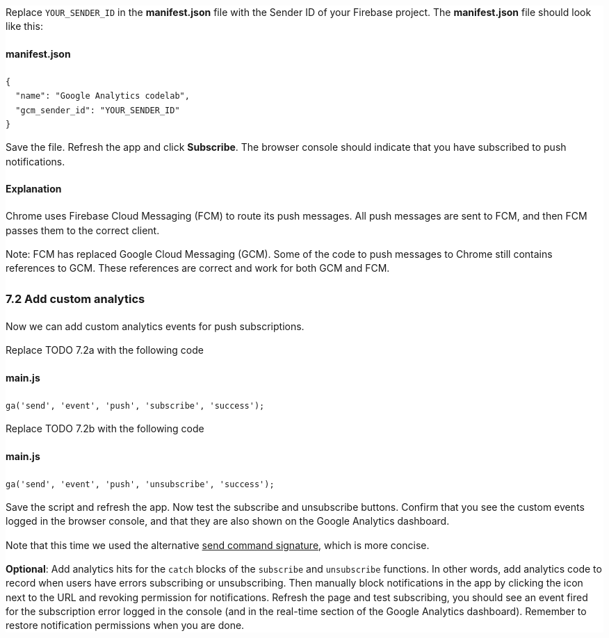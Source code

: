 Replace `YOUR_SENDER_ID`  in the __manifest.json__ file with the Sender ID of your Firebase project. The __manifest.json__ file should look like this:

#### manifest.json

```
{
  "name": "Google Analytics codelab",
  "gcm_sender_id": "YOUR_SENDER_ID"
}
```

Save the file. Refresh the app and click __Subscribe__. The browser console should indicate that you have subscribed to push notifications.

#### Explanation

Chrome uses Firebase Cloud Messaging (FCM) to route its push messages. All push messages are sent to FCM, and then FCM passes them to the correct client.



Note: FCM has replaced Google Cloud Messaging (GCM). Some of the code to push messages to Chrome still contains references to GCM. These references are correct and work for both GCM and FCM.



### 7.2 Add custom analytics

Now we can add custom analytics events for push subscriptions.

Replace TODO 7.2a with the following code

#### main.js

```
ga('send', 'event', 'push', 'subscribe', 'success');
```

Replace TODO 7.2b with the following code

#### main.js

```
ga('send', 'event', 'push', 'unsubscribe', 'success');
```

Save the script and refresh the app. Now test the subscribe and unsubscribe buttons. Confirm that you see the custom events logged in the browser console, and that they are also shown on the Google Analytics dashboard. 

Note that this time we used the alternative  [send command signature](/analytics/devguides/collection/analyticsjs/command-queue-reference#send), which is more concise.

__Optional__: Add analytics hits for the `catch` blocks of the `subscribe` and `unsubscribe` functions. In other words, add analytics code to record when users have errors subscribing or unsubscribing. Then manually block notifications in the app by clicking the icon next to the URL and revoking permission for notifications. Refresh the page and test subscribing, you should see an event fired for the subscription error logged in the console (and in the real-time section of the Google Analytics dashboard). Remember to restore notification permissions when you are done.
